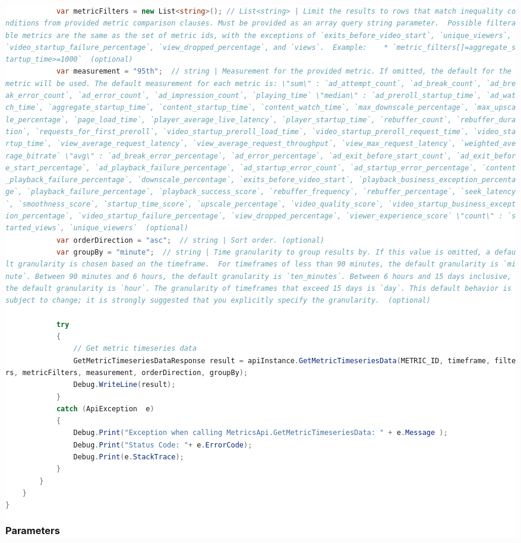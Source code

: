 ```csharp
            var metricFilters = new List<string>(); // List<string> | Limit the results to rows that match inequality conditions from provided metric comparison clauses. Must be provided as an array query string parameter.  Possible filterable metrics are the same as the set of metric ids, with the exceptions of `exits_before_video_start`, `unique_viewers`, `video_startup_failure_percentage`, `view_dropped_percentage`, and `views`.  Example:    * `metric_filters[]=aggregate_startup_time>=1000`  (optional) 
            var measurement = "95th";  // string | Measurement for the provided metric. If omitted, the default for the metric will be used. The default measurement for each metric is: \"sum\" : `ad_attempt_count`, `ad_break_count`, `ad_break_error_count`, `ad_error_count`, `ad_impression_count`, `playing_time` \"median\" : `ad_preroll_startup_time`, `ad_watch_time`, `aggregate_startup_time`, `content_startup_time`, `content_watch_time`, `max_downscale_percentage`, `max_upscale_percentage`, `page_load_time`, `player_average_live_latency`, `player_startup_time`, `rebuffer_count`, `rebuffer_duration`, `requests_for_first_preroll`, `video_startup_preroll_load_time`, `video_startup_preroll_request_time`, `video_startup_time`, `view_average_request_latency`, `view_average_request_throughput`, `view_max_request_latency`, `weighted_average_bitrate` \"avg\" : `ad_break_error_percentage`, `ad_error_percentage`, `ad_exit_before_start_count`, `ad_exit_before_start_percentage`, `ad_playback_failure_percentage`, `ad_startup_error_count`, `ad_startup_error_percentage`, `content_playback_failure_percentage`, `downscale_percentage`, `exits_before_video_start`, `playback_business_exception_percentage`, `playback_failure_percentage`, `playback_success_score`, `rebuffer_frequency`, `rebuffer_percentage`, `seek_latency`, `smoothness_score`, `startup_time_score`, `upscale_percentage`, `video_quality_score`, `video_startup_business_exception_percentage`, `video_startup_failure_percentage`, `view_dropped_percentage`, `viewer_experience_score` \"count\" : `started_views`, `unique_viewers`  (optional) 
            var orderDirection = "asc";  // string | Sort order. (optional) 
            var groupBy = "minute";  // string | Time granularity to group results by. If this value is omitted, a default granularity is chosen based on the timeframe.  For timeframes of less than 90 minutes, the default granularity is `minute`. Between 90 minutes and 6 hours, the default granularity is `ten_minutes`. Between 6 hours and 15 days inclusive, the default granularity is `hour`. The granularity of timeframes that exceed 15 days is `day`. This default behavior is subject to change; it is strongly suggested that you explicitly specify the granularity.  (optional) 

            try
            {
                // Get metric timeseries data
                GetMetricTimeseriesDataResponse result = apiInstance.GetMetricTimeseriesData(METRIC_ID, timeframe, filters, metricFilters, measurement, orderDirection, groupBy);
                Debug.WriteLine(result);
            }
            catch (ApiException  e)
            {
                Debug.Print("Exception when calling MetricsApi.GetMetricTimeseriesData: " + e.Message );
                Debug.Print("Status Code: "+ e.ErrorCode);
                Debug.Print(e.StackTrace);
            }
        }
    }
}
```

### Parameters
